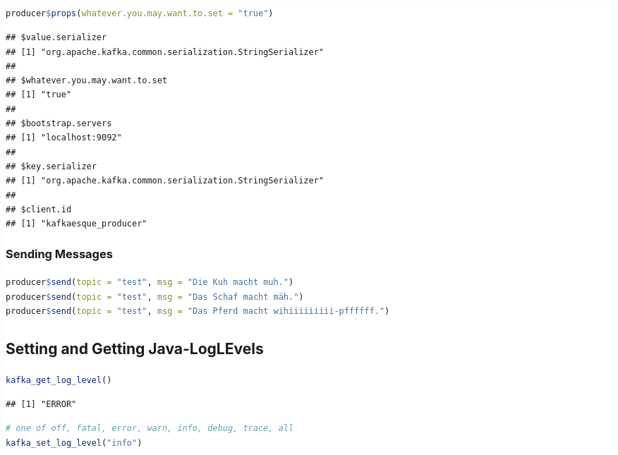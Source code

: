 ``` r
producer$props(whatever.you.may.want.to.set = "true")
```

    ## $value.serializer
    ## [1] "org.apache.kafka.common.serialization.StringSerializer"
    ## 
    ## $whatever.you.may.want.to.set
    ## [1] "true"
    ## 
    ## $bootstrap.servers
    ## [1] "localhost:9092"
    ## 
    ## $key.serializer
    ## [1] "org.apache.kafka.common.serialization.StringSerializer"
    ## 
    ## $client.id
    ## [1] "kafkaesque_producer"

### Sending Messages

``` r
producer$send(topic = "test", msg = "Die Kuh macht muh.")
producer$send(topic = "test", msg = "Das Schaf macht mäh.")
producer$send(topic = "test", msg = "Das Pferd macht wihiiiiiiiii-pffffff.")
```

## Setting and Getting Java-LogLEvels

``` r
kafka_get_log_level()
```

    ## [1] "ERROR"

``` r
# one of off, fatal, error, warn, info, debug, trace, all
kafka_set_log_level("info")
```
